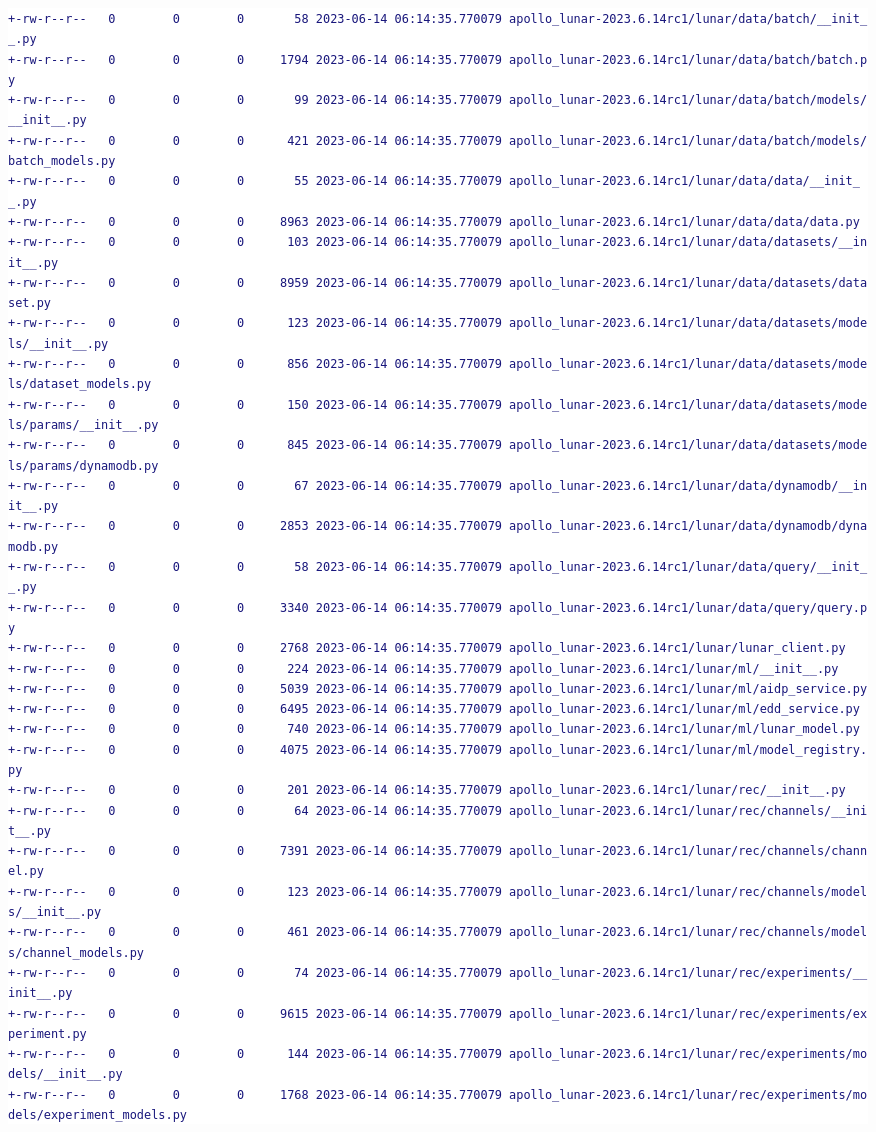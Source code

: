 ```diff
+-rw-r--r--   0        0        0       58 2023-06-14 06:14:35.770079 apollo_lunar-2023.6.14rc1/lunar/data/batch/__init__.py
+-rw-r--r--   0        0        0     1794 2023-06-14 06:14:35.770079 apollo_lunar-2023.6.14rc1/lunar/data/batch/batch.py
+-rw-r--r--   0        0        0       99 2023-06-14 06:14:35.770079 apollo_lunar-2023.6.14rc1/lunar/data/batch/models/__init__.py
+-rw-r--r--   0        0        0      421 2023-06-14 06:14:35.770079 apollo_lunar-2023.6.14rc1/lunar/data/batch/models/batch_models.py
+-rw-r--r--   0        0        0       55 2023-06-14 06:14:35.770079 apollo_lunar-2023.6.14rc1/lunar/data/data/__init__.py
+-rw-r--r--   0        0        0     8963 2023-06-14 06:14:35.770079 apollo_lunar-2023.6.14rc1/lunar/data/data/data.py
+-rw-r--r--   0        0        0      103 2023-06-14 06:14:35.770079 apollo_lunar-2023.6.14rc1/lunar/data/datasets/__init__.py
+-rw-r--r--   0        0        0     8959 2023-06-14 06:14:35.770079 apollo_lunar-2023.6.14rc1/lunar/data/datasets/dataset.py
+-rw-r--r--   0        0        0      123 2023-06-14 06:14:35.770079 apollo_lunar-2023.6.14rc1/lunar/data/datasets/models/__init__.py
+-rw-r--r--   0        0        0      856 2023-06-14 06:14:35.770079 apollo_lunar-2023.6.14rc1/lunar/data/datasets/models/dataset_models.py
+-rw-r--r--   0        0        0      150 2023-06-14 06:14:35.770079 apollo_lunar-2023.6.14rc1/lunar/data/datasets/models/params/__init__.py
+-rw-r--r--   0        0        0      845 2023-06-14 06:14:35.770079 apollo_lunar-2023.6.14rc1/lunar/data/datasets/models/params/dynamodb.py
+-rw-r--r--   0        0        0       67 2023-06-14 06:14:35.770079 apollo_lunar-2023.6.14rc1/lunar/data/dynamodb/__init__.py
+-rw-r--r--   0        0        0     2853 2023-06-14 06:14:35.770079 apollo_lunar-2023.6.14rc1/lunar/data/dynamodb/dynamodb.py
+-rw-r--r--   0        0        0       58 2023-06-14 06:14:35.770079 apollo_lunar-2023.6.14rc1/lunar/data/query/__init__.py
+-rw-r--r--   0        0        0     3340 2023-06-14 06:14:35.770079 apollo_lunar-2023.6.14rc1/lunar/data/query/query.py
+-rw-r--r--   0        0        0     2768 2023-06-14 06:14:35.770079 apollo_lunar-2023.6.14rc1/lunar/lunar_client.py
+-rw-r--r--   0        0        0      224 2023-06-14 06:14:35.770079 apollo_lunar-2023.6.14rc1/lunar/ml/__init__.py
+-rw-r--r--   0        0        0     5039 2023-06-14 06:14:35.770079 apollo_lunar-2023.6.14rc1/lunar/ml/aidp_service.py
+-rw-r--r--   0        0        0     6495 2023-06-14 06:14:35.770079 apollo_lunar-2023.6.14rc1/lunar/ml/edd_service.py
+-rw-r--r--   0        0        0      740 2023-06-14 06:14:35.770079 apollo_lunar-2023.6.14rc1/lunar/ml/lunar_model.py
+-rw-r--r--   0        0        0     4075 2023-06-14 06:14:35.770079 apollo_lunar-2023.6.14rc1/lunar/ml/model_registry.py
+-rw-r--r--   0        0        0      201 2023-06-14 06:14:35.770079 apollo_lunar-2023.6.14rc1/lunar/rec/__init__.py
+-rw-r--r--   0        0        0       64 2023-06-14 06:14:35.770079 apollo_lunar-2023.6.14rc1/lunar/rec/channels/__init__.py
+-rw-r--r--   0        0        0     7391 2023-06-14 06:14:35.770079 apollo_lunar-2023.6.14rc1/lunar/rec/channels/channel.py
+-rw-r--r--   0        0        0      123 2023-06-14 06:14:35.770079 apollo_lunar-2023.6.14rc1/lunar/rec/channels/models/__init__.py
+-rw-r--r--   0        0        0      461 2023-06-14 06:14:35.770079 apollo_lunar-2023.6.14rc1/lunar/rec/channels/models/channel_models.py
+-rw-r--r--   0        0        0       74 2023-06-14 06:14:35.770079 apollo_lunar-2023.6.14rc1/lunar/rec/experiments/__init__.py
+-rw-r--r--   0        0        0     9615 2023-06-14 06:14:35.770079 apollo_lunar-2023.6.14rc1/lunar/rec/experiments/experiment.py
+-rw-r--r--   0        0        0      144 2023-06-14 06:14:35.770079 apollo_lunar-2023.6.14rc1/lunar/rec/experiments/models/__init__.py
+-rw-r--r--   0        0        0     1768 2023-06-14 06:14:35.770079 apollo_lunar-2023.6.14rc1/lunar/rec/experiments/models/experiment_models.py
```